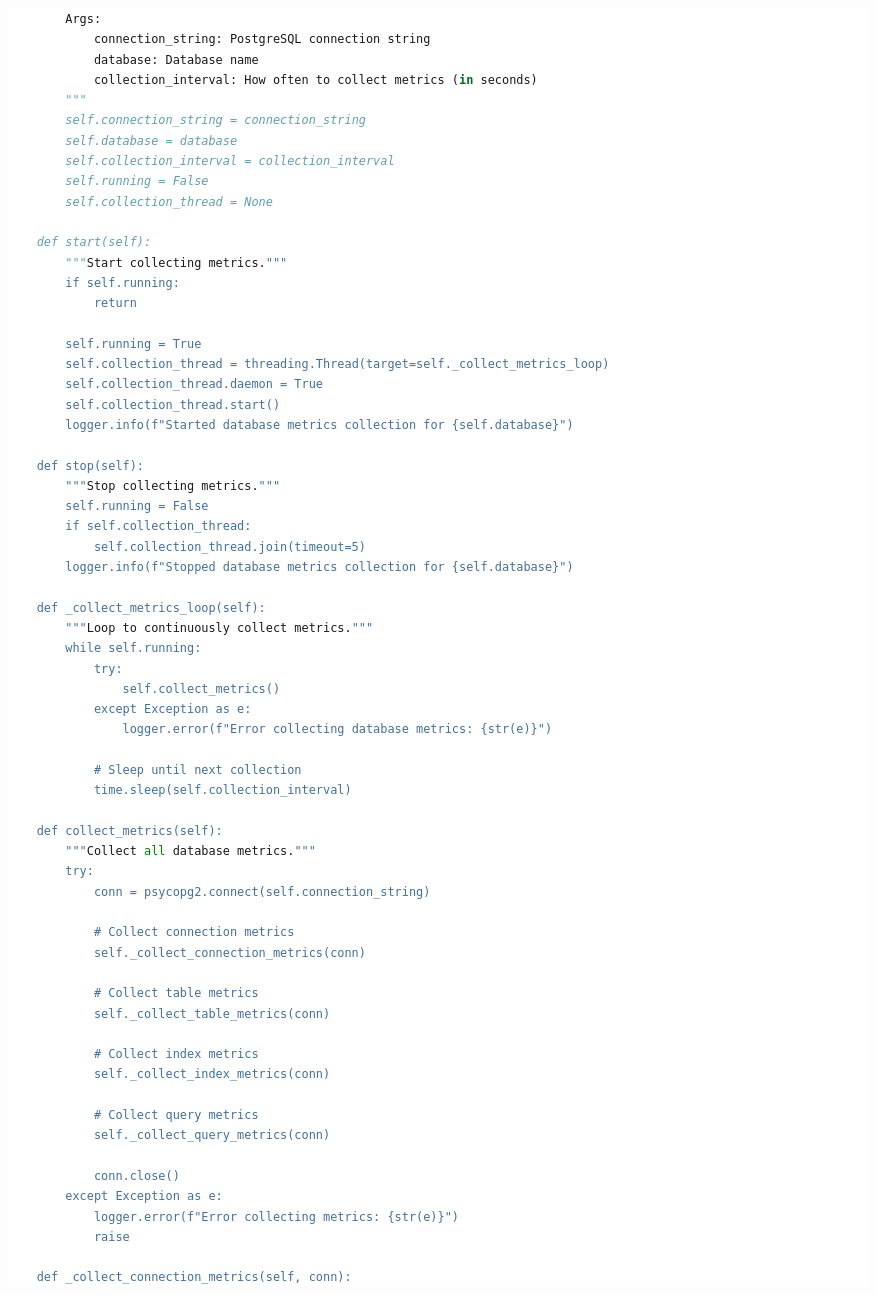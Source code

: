 ```python
        Args:
            connection_string: PostgreSQL connection string
            database: Database name
            collection_interval: How often to collect metrics (in seconds)
        """
        self.connection_string = connection_string
        self.database = database
        self.collection_interval = collection_interval
        self.running = False
        self.collection_thread = None
    
    def start(self):
        """Start collecting metrics."""
        if self.running:
            return
        
        self.running = True
        self.collection_thread = threading.Thread(target=self._collect_metrics_loop)
        self.collection_thread.daemon = True
        self.collection_thread.start()
        logger.info(f"Started database metrics collection for {self.database}")
    
    def stop(self):
        """Stop collecting metrics."""
        self.running = False
        if self.collection_thread:
            self.collection_thread.join(timeout=5)
        logger.info(f"Stopped database metrics collection for {self.database}")
    
    def _collect_metrics_loop(self):
        """Loop to continuously collect metrics."""
        while self.running:
            try:
                self.collect_metrics()
            except Exception as e:
                logger.error(f"Error collecting database metrics: {str(e)}")
            
            # Sleep until next collection
            time.sleep(self.collection_interval)
    
    def collect_metrics(self):
        """Collect all database metrics."""
        try:
            conn = psycopg2.connect(self.connection_string)
            
            # Collect connection metrics
            self._collect_connection_metrics(conn)
            
            # Collect table metrics
            self._collect_table_metrics(conn)
            
            # Collect index metrics
            self._collect_index_metrics(conn)
            
            # Collect query metrics
            self._collect_query_metrics(conn)
            
            conn.close()
        except Exception as e:
            logger.error(f"Error collecting metrics: {str(e)}")
            raise
    
    def _collect_connection_metrics(self, conn):
```